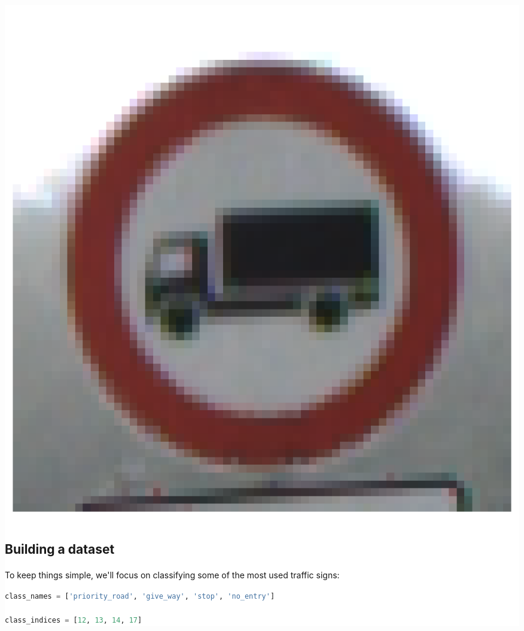 ![png](images/pytorch-08/03.image-classification-traffic-signs_14_0.png)

## Building a dataset

To keep things simple, we'll focus on classifying some of the most used traffic signs:

```py
class_names = ['priority_road', 'give_way', 'stop', 'no_entry']

class_indices = [12, 13, 14, 17]
```

